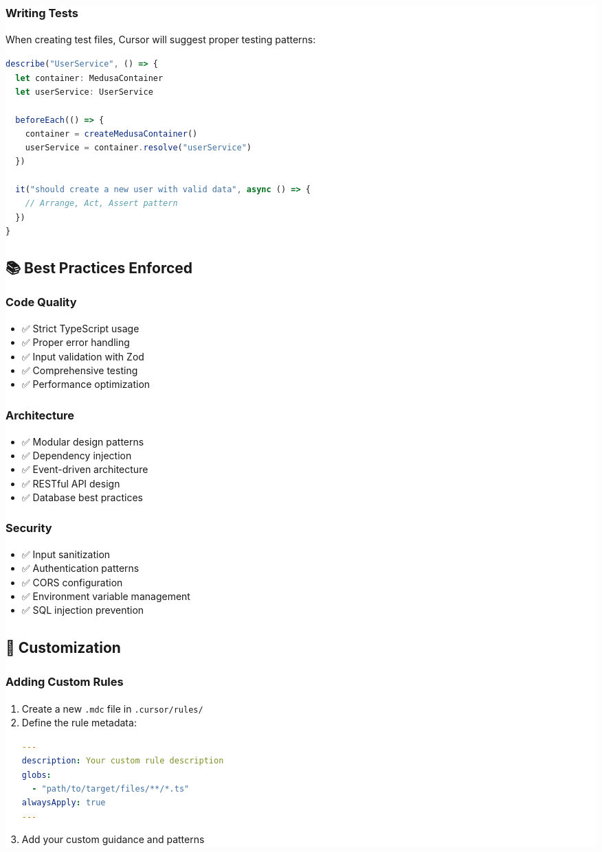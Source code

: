 ### Writing Tests
When creating test files, Cursor will suggest proper testing patterns:

```typescript
describe("UserService", () => {
  let container: MedusaContainer
  let userService: UserService

  beforeEach(() => {
    container = createMedusaContainer()
    userService = container.resolve("userService")
  })

  it("should create a new user with valid data", async () => {
    // Arrange, Act, Assert pattern
  })
}
```

## 📚 Best Practices Enforced

### Code Quality
- ✅ Strict TypeScript usage
- ✅ Proper error handling
- ✅ Input validation with Zod
- ✅ Comprehensive testing
- ✅ Performance optimization

### Architecture
- ✅ Modular design patterns
- ✅ Dependency injection
- ✅ Event-driven architecture
- ✅ RESTful API design
- ✅ Database best practices

### Security
- ✅ Input sanitization
- ✅ Authentication patterns
- ✅ CORS configuration
- ✅ Environment variable management
- ✅ SQL injection prevention

## 🔧 Customization

### Adding Custom Rules
1. Create a new `.mdc` file in `.cursor/rules/`
2. Define the rule metadata:
   ```yaml
   ---
   description: Your custom rule description
   globs: 
     - "path/to/target/files/**/*.ts"
   alwaysApply: true
   ---
   ```
3. Add your custom guidance and patterns
